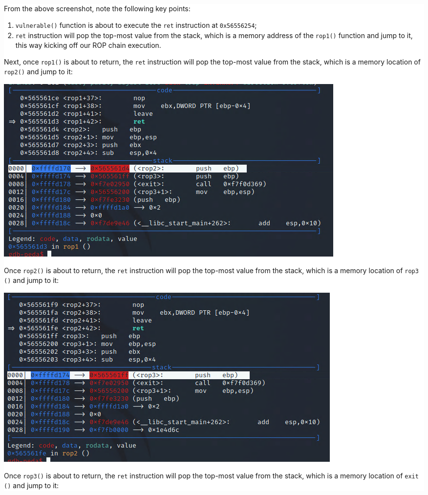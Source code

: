 From the above screenshot, note the following key points:

1. `vulnerable()` function is about to execute the `ret` instruction at `0x56556254`;
2. `ret` instruction will pop the top-most value from the stack, which is a memory address of the `rop1()` function and jump to it, this way kicking off our ROP chain execution.

Next, once `rop1()` is about to return, the `ret` instruction will pop the top-most value from the stack, which is a memory location of `rop2()` and jump to it:

![rop1 is about to return, pop the rop2 address from the stack and jump to it](<../../../.gitbook/assets/image (926).png>)

Once `rop2()` is about to return, the `ret` instruction will pop the top-most value from the stack, which is a memory location of `rop3()` and jump to it:

![rop2 is about to return, pop the rop3 address from the stack and jump to it](<../../../.gitbook/assets/image (927).png>)

Once `rop3()` is about to return, the `ret` instruction will pop the top-most value from the stack, which is a memory location of `exit()` and jump to it:
